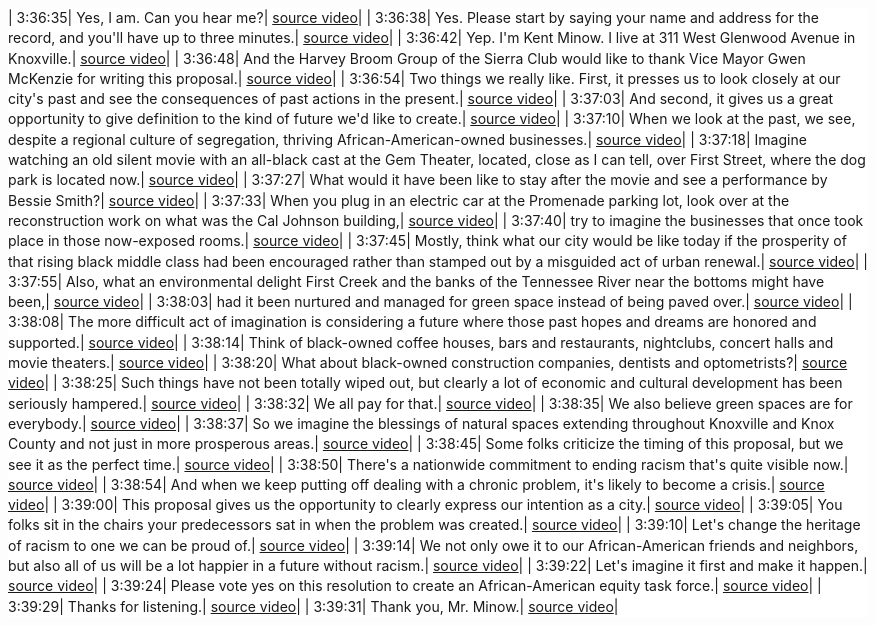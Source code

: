 | 3:36:35| Yes, I am. Can you hear me?| [source video](https://archive.org/details/city-council-r-265-201215?start=12995)|
| 3:36:38| Yes. Please start by saying your name and address for the record, and you'll have up to three minutes.| [source video](https://archive.org/details/city-council-r-265-201215?start=12998)|
| 3:36:42| Yep. I'm Kent Minow. I live at 311 West Glenwood Avenue in Knoxville.| [source video](https://archive.org/details/city-council-r-265-201215?start=13002)|
| 3:36:48| And the Harvey Broom Group of the Sierra Club would like to thank Vice Mayor Gwen McKenzie for writing this proposal.| [source video](https://archive.org/details/city-council-r-265-201215?start=13008)|
| 3:36:54| Two things we really like. First, it presses us to look closely at our city's past and see the consequences of past actions in the present.| [source video](https://archive.org/details/city-council-r-265-201215?start=13014)|
| 3:37:03| And second, it gives us a great opportunity to give definition to the kind of future we'd like to create.| [source video](https://archive.org/details/city-council-r-265-201215?start=13023)|
| 3:37:10| When we look at the past, we see, despite a regional culture of segregation, thriving African-American-owned businesses.| [source video](https://archive.org/details/city-council-r-265-201215?start=13030)|
| 3:37:18| Imagine watching an old silent movie with an all-black cast at the Gem Theater, located, close as I can tell, over First Street, where the dog park is located now.| [source video](https://archive.org/details/city-council-r-265-201215?start=13038)|
| 3:37:27| What would it have been like to stay after the movie and see a performance by Bessie Smith?| [source video](https://archive.org/details/city-council-r-265-201215?start=13047)|
| 3:37:33| When you plug in an electric car at the Promenade parking lot, look over at the reconstruction work on what was the Cal Johnson building,| [source video](https://archive.org/details/city-council-r-265-201215?start=13053)|
| 3:37:40| try to imagine the businesses that once took place in those now-exposed rooms.| [source video](https://archive.org/details/city-council-r-265-201215?start=13060)|
| 3:37:45| Mostly, think what our city would be like today if the prosperity of that rising black middle class had been encouraged rather than stamped out by a misguided act of urban renewal.| [source video](https://archive.org/details/city-council-r-265-201215?start=13065)|
| 3:37:55| Also, what an environmental delight First Creek and the banks of the Tennessee River near the bottoms might have been,| [source video](https://archive.org/details/city-council-r-265-201215?start=13075)|
| 3:38:03| had it been nurtured and managed for green space instead of being paved over.| [source video](https://archive.org/details/city-council-r-265-201215?start=13083)|
| 3:38:08| The more difficult act of imagination is considering a future where those past hopes and dreams are honored and supported.| [source video](https://archive.org/details/city-council-r-265-201215?start=13088)|
| 3:38:14| Think of black-owned coffee houses, bars and restaurants, nightclubs, concert halls and movie theaters.| [source video](https://archive.org/details/city-council-r-265-201215?start=13094)|
| 3:38:20| What about black-owned construction companies, dentists and optometrists?| [source video](https://archive.org/details/city-council-r-265-201215?start=13100)|
| 3:38:25| Such things have not been totally wiped out, but clearly a lot of economic and cultural development has been seriously hampered.| [source video](https://archive.org/details/city-council-r-265-201215?start=13105)|
| 3:38:32| We all pay for that.| [source video](https://archive.org/details/city-council-r-265-201215?start=13112)|
| 3:38:35| We also believe green spaces are for everybody.| [source video](https://archive.org/details/city-council-r-265-201215?start=13115)|
| 3:38:37| So we imagine the blessings of natural spaces extending throughout Knoxville and Knox County and not just in more prosperous areas.| [source video](https://archive.org/details/city-council-r-265-201215?start=13117)|
| 3:38:45| Some folks criticize the timing of this proposal, but we see it as the perfect time.| [source video](https://archive.org/details/city-council-r-265-201215?start=13125)|
| 3:38:50| There's a nationwide commitment to ending racism that's quite visible now.| [source video](https://archive.org/details/city-council-r-265-201215?start=13130)|
| 3:38:54| And when we keep putting off dealing with a chronic problem, it's likely to become a crisis.| [source video](https://archive.org/details/city-council-r-265-201215?start=13134)|
| 3:39:00| This proposal gives us the opportunity to clearly express our intention as a city.| [source video](https://archive.org/details/city-council-r-265-201215?start=13140)|
| 3:39:05| You folks sit in the chairs your predecessors sat in when the problem was created.| [source video](https://archive.org/details/city-council-r-265-201215?start=13145)|
| 3:39:10| Let's change the heritage of racism to one we can be proud of.| [source video](https://archive.org/details/city-council-r-265-201215?start=13150)|
| 3:39:14| We not only owe it to our African-American friends and neighbors, but also all of us will be a lot happier in a future without racism.| [source video](https://archive.org/details/city-council-r-265-201215?start=13154)|
| 3:39:22| Let's imagine it first and make it happen.| [source video](https://archive.org/details/city-council-r-265-201215?start=13162)|
| 3:39:24| Please vote yes on this resolution to create an African-American equity task force.| [source video](https://archive.org/details/city-council-r-265-201215?start=13164)|
| 3:39:29| Thanks for listening.| [source video](https://archive.org/details/city-council-r-265-201215?start=13169)|
| 3:39:31| Thank you, Mr. Minow.| [source video](https://archive.org/details/city-council-r-265-201215?start=13171)|
